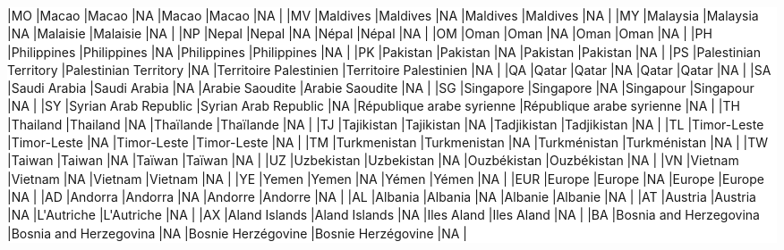 |MO    |Macao                                        |Macao                                        |NA             |Macao                                       |Macao                                       |NA             |
|MV    |Maldives                                     |Maldives                                     |NA             |Maldives                                    |Maldives                                    |NA             |
|MY    |Malaysia                                     |Malaysia                                     |NA             |Malaisie                                    |Malaisie                                    |NA             |
|NP    |Nepal                                        |Nepal                                        |NA             |Népal                                       |Népal                                       |NA             |
|OM    |Oman                                         |Oman                                         |NA             |Oman                                        |Oman                                        |NA             |
|PH    |Philippines                                  |Philippines                                  |NA             |Philippines                                 |Philippines                                 |NA             |
|PK    |Pakistan                                     |Pakistan                                     |NA             |Pakistan                                    |Pakistan                                    |NA             |
|PS    |Palestinian Territory                        |Palestinian Territory                        |NA             |Territoire Palestinien                      |Territoire Palestinien                      |NA             |
|QA    |Qatar                                        |Qatar                                        |NA             |Qatar                                       |Qatar                                       |NA             |
|SA    |Saudi Arabia                                 |Saudi Arabia                                 |NA             |Arabie Saoudite                             |Arabie Saoudite                             |NA             |
|SG    |Singapore                                    |Singapore                                    |NA             |Singapour                                   |Singapour                                   |NA             |
|SY    |Syrian Arab Republic                         |Syrian Arab Republic                         |NA             |République arabe syrienne                   |République arabe syrienne                   |NA             |
|TH    |Thailand                                     |Thailand                                     |NA             |Thaïlande                                   |Thaïlande                                   |NA             |
|TJ    |Tajikistan                                   |Tajikistan                                   |NA             |Tadjikistan                                 |Tadjikistan                                 |NA             |
|TL    |Timor-Leste                                  |Timor-Leste                                  |NA             |Timor-Leste                                 |Timor-Leste                                 |NA             |
|TM    |Turkmenistan                                 |Turkmenistan                                 |NA             |Turkménistan                                |Turkménistan                                |NA             |
|TW    |Taiwan                                       |Taiwan                                       |NA             |Taïwan                                      |Taïwan                                      |NA             |
|UZ    |Uzbekistan                                   |Uzbekistan                                   |NA             |Ouzbékistan                                 |Ouzbékistan                                 |NA             |
|VN    |Vietnam                                      |Vietnam                                      |NA             |Vietnam                                     |Vietnam                                     |NA             |
|YE    |Yemen                                        |Yemen                                        |NA             |Yémen                                       |Yémen                                       |NA             |
|EUR   |Europe                                       |Europe                                       |NA             |Europe                                      |Europe                                      |NA             |
|AD    |Andorra                                      |Andorra                                      |NA             |Andorre                                     |Andorre                                     |NA             |
|AL    |Albania                                      |Albania                                      |NA             |Albanie                                     |Albanie                                     |NA             |
|AT    |Austria                                      |Austria                                      |NA             |L'Autriche                                  |L'Autriche                                  |NA             |
|AX    |Aland Islands                                |Aland Islands                                |NA             |Iles Aland                                  |Iles Aland                                  |NA             |
|BA    |Bosnia and Herzegovina                       |Bosnia and Herzegovina                       |NA             |Bosnie Herzégovine                          |Bosnie Herzégovine                          |NA             |